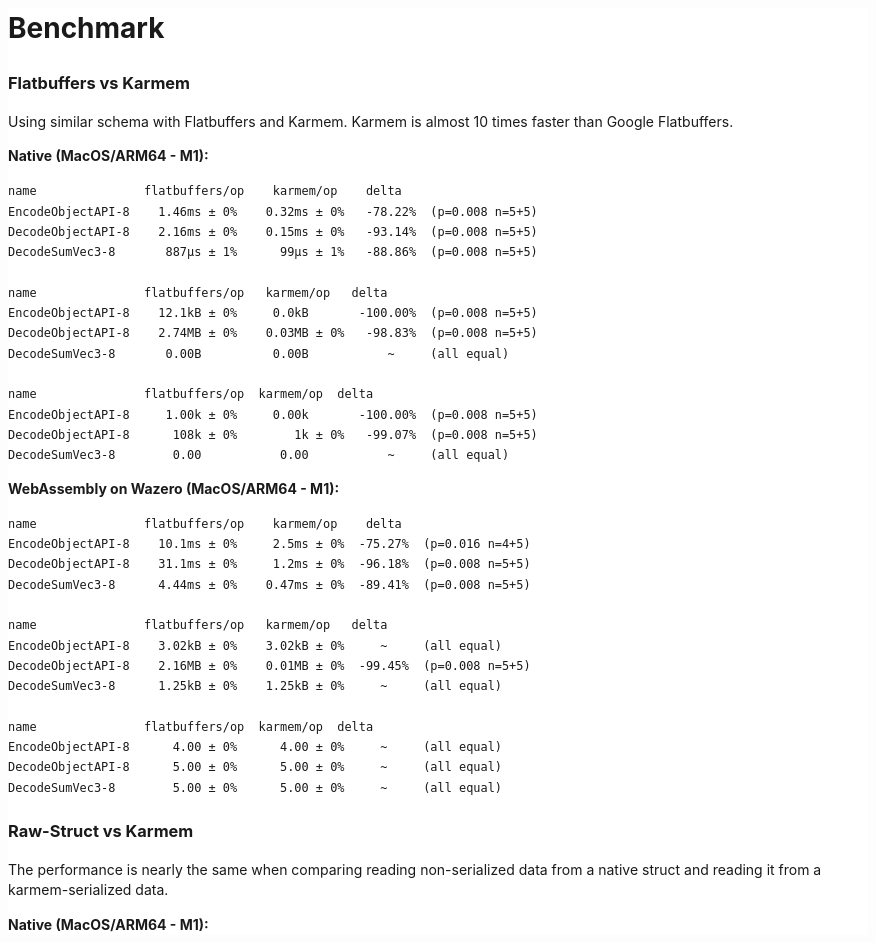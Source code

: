 # Benchmark

### Flatbuffers vs Karmem

Using similar schema with Flatbuffers and Karmem. Karmem is almost 10 times faster than Google Flatbuffers.

**Native (MacOS/ARM64 - M1):**

```
name               flatbuffers/op    karmem/op    delta
EncodeObjectAPI-8    1.46ms ± 0%    0.32ms ± 0%   -78.22%  (p=0.008 n=5+5)
DecodeObjectAPI-8    2.16ms ± 0%    0.15ms ± 0%   -93.14%  (p=0.008 n=5+5)
DecodeSumVec3-8       887µs ± 1%      99µs ± 1%   -88.86%  (p=0.008 n=5+5)

name               flatbuffers/op   karmem/op   delta
EncodeObjectAPI-8    12.1kB ± 0%     0.0kB       -100.00%  (p=0.008 n=5+5)
DecodeObjectAPI-8    2.74MB ± 0%    0.03MB ± 0%   -98.83%  (p=0.008 n=5+5)
DecodeSumVec3-8       0.00B          0.00B           ~     (all equal)    

name               flatbuffers/op  karmem/op  delta
EncodeObjectAPI-8     1.00k ± 0%     0.00k       -100.00%  (p=0.008 n=5+5)
DecodeObjectAPI-8      108k ± 0%        1k ± 0%   -99.07%  (p=0.008 n=5+5)
DecodeSumVec3-8        0.00           0.00           ~     (all equal)
```

**WebAssembly on Wazero (MacOS/ARM64 - M1):**

```
name               flatbuffers/op    karmem/op    delta
EncodeObjectAPI-8    10.1ms ± 0%     2.5ms ± 0%  -75.27%  (p=0.016 n=4+5)
DecodeObjectAPI-8    31.1ms ± 0%     1.2ms ± 0%  -96.18%  (p=0.008 n=5+5)
DecodeSumVec3-8      4.44ms ± 0%    0.47ms ± 0%  -89.41%  (p=0.008 n=5+5)

name               flatbuffers/op   karmem/op   delta
EncodeObjectAPI-8    3.02kB ± 0%    3.02kB ± 0%     ~     (all equal)
DecodeObjectAPI-8    2.16MB ± 0%    0.01MB ± 0%  -99.45%  (p=0.008 n=5+5)
DecodeSumVec3-8      1.25kB ± 0%    1.25kB ± 0%     ~     (all equal)

name               flatbuffers/op  karmem/op  delta
EncodeObjectAPI-8      4.00 ± 0%      4.00 ± 0%     ~     (all equal)
DecodeObjectAPI-8      5.00 ± 0%      5.00 ± 0%     ~     (all equal)
DecodeSumVec3-8        5.00 ± 0%      5.00 ± 0%     ~     (all equal)
```

### Raw-Struct vs Karmem

The performance is nearly the same when comparing reading non-serialized data from a native struct and reading it from a
karmem-serialized data.

**Native (MacOS/ARM64 - M1):**
